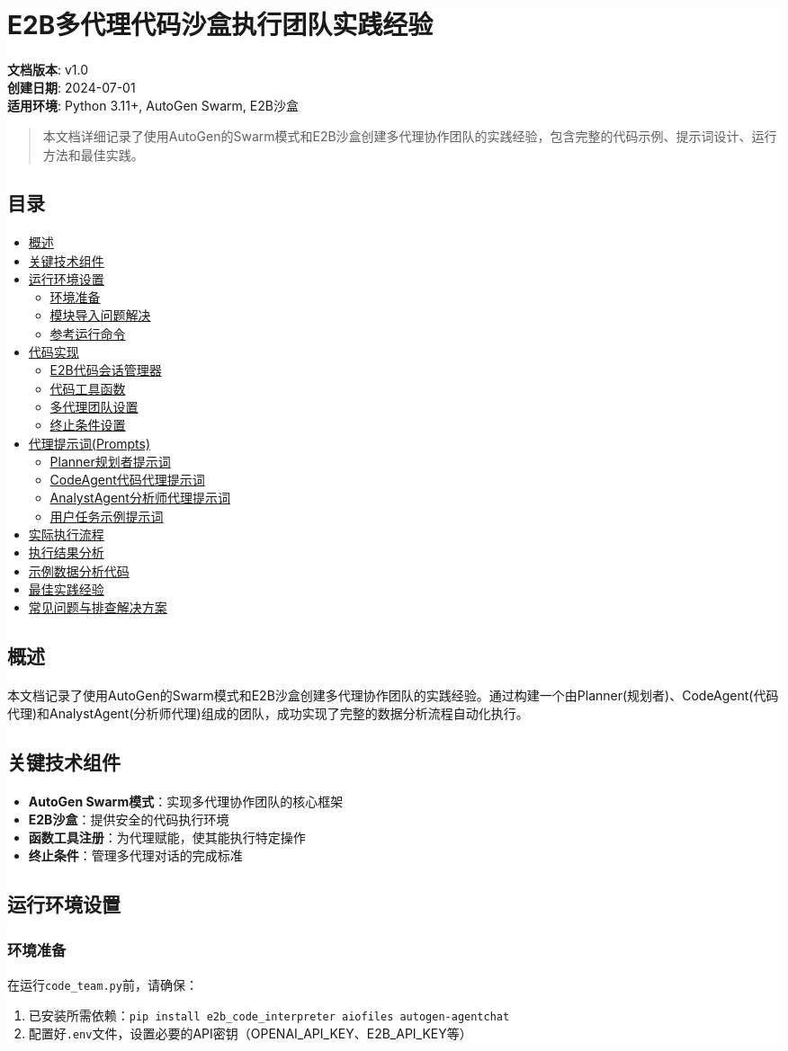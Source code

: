 # E2B多代理代码沙盒执行团队实践经验

**文档版本**: v1.0  
**创建日期**: 2024-07-01  
**适用环境**: Python 3.11+, AutoGen Swarm, E2B沙盒  

> 本文档详细记录了使用AutoGen的Swarm模式和E2B沙盒创建多代理协作团队的实践经验，包含完整的代码示例、提示词设计、运行方法和最佳实践。

## 目录

- [概述](#概述)
- [关键技术组件](#关键技术组件)
- [运行环境设置](#运行环境设置)
  - [环境准备](#环境准备)
  - [模块导入问题解决](#模块导入问题解决)
  - [参考运行命令](#参考运行命令)
- [代码实现](#代码实现)
  - [E2B代码会话管理器](#1-e2b代码会话管理器)
  - [代码工具函数](#2-代码工具函数)
  - [多代理团队设置](#3-多代理团队设置)
  - [终止条件设置](#4-终止条件设置)
- [代理提示词(Prompts)](#代理提示词prompts)
  - [Planner规划者提示词](#planner规划者提示词)
  - [CodeAgent代码代理提示词](#codeagent代码代理提示词)
  - [AnalystAgent分析师代理提示词](#analystagent分析师代理提示词)
  - [用户任务示例提示词](#用户任务示例提示词)
- [实际执行流程](#实际执行流程)
- [执行结果分析](#执行结果分析)
- [示例数据分析代码](#示例数据分析代码)
- [最佳实践经验](#最佳实践经验)
- [常见问题与排查解决方案](#常见问题与排查解决方案)

## 概述

本文档记录了使用AutoGen的Swarm模式和E2B沙盒创建多代理协作团队的实践经验。通过构建一个由Planner(规划者)、CodeAgent(代码代理)和AnalystAgent(分析师代理)组成的团队，成功实现了完整的数据分析流程自动化执行。

## 关键技术组件

- **AutoGen Swarm模式**：实现多代理协作团队的核心框架
- **E2B沙盒**：提供安全的代码执行环境
- **函数工具注册**：为代理赋能，使其能执行特定操作
- **终止条件**：管理多代理对话的完成标准

## 运行环境设置

### 环境准备

在运行`code_team.py`前，请确保：
1. 已安装所需依赖：`pip install e2b_code_interpreter aiofiles autogen-agentchat`
2. 配置好`.env`文件，设置必要的API密钥（OPENAI_API_KEY、E2B_API_KEY等）
